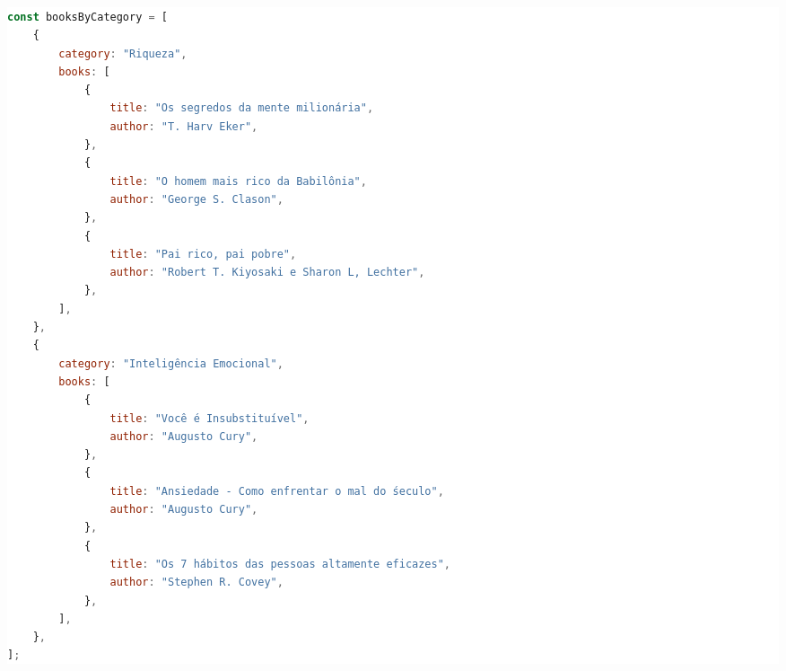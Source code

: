 ```javascript
const booksByCategory = [
    {
        category: "Riqueza",
        books: [
            {
                title: "Os segredos da mente milionária",
                author: "T. Harv Eker",
            },
            {
                title: "O homem mais rico da Babilônia",
                author: "George S. Clason",
            },
            {
                title: "Pai rico, pai pobre",
                author: "Robert T. Kiyosaki e Sharon L, Lechter",
            },
        ],
    },
    {
        category: "Inteligência Emocional",
        books: [
            {
                title: "Você é Insubstituível",
                author: "Augusto Cury",
            },
            {
                title: "Ansiedade - Como enfrentar o mal do śeculo",
                author: "Augusto Cury",
            },
            {
                title: "Os 7 hábitos das pessoas altamente eficazes",
                author: "Stephen R. Covey",
            },
        ],
    },
];
```

